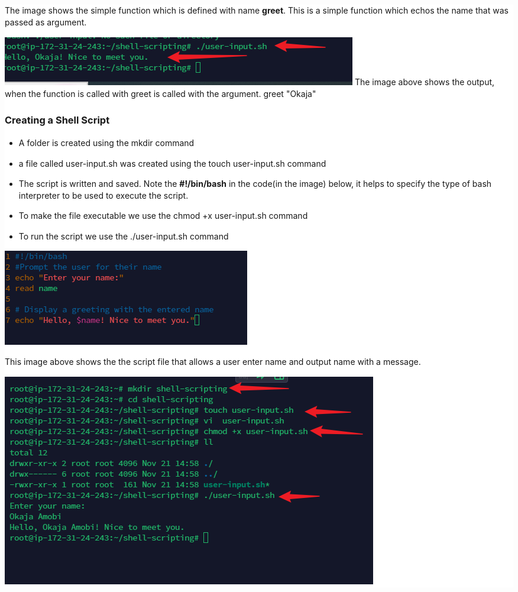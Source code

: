 The image shows the simple function which is defined with name **greet**. This is a simple function which echos the name that was passed as argument.

![FunctionOutput](./img/function2.png)
The image above shows the  output, when the function is called with greet is called with the argument. greet "Okaja"

### Creating a Shell Script

- A folder is created using the mkdir command
- a file called user-input.sh was created using the touch user-input.sh command
- The script is written and saved. Note the **#!/bin/bash** in the code(in the image) below, it helps to specify the type of bash interpreter to be used to execute the script.
- To make the file executable we use the chmod +x user-input.sh command

- To run the script we use the ./user-input.sh command

![InputOutput](./img/6.outouptfirstscript.png)

This image  above shows the the script file that allows a user enter name and output name with a message.

![InputOutput](./img/6.createfirstscript.png)

